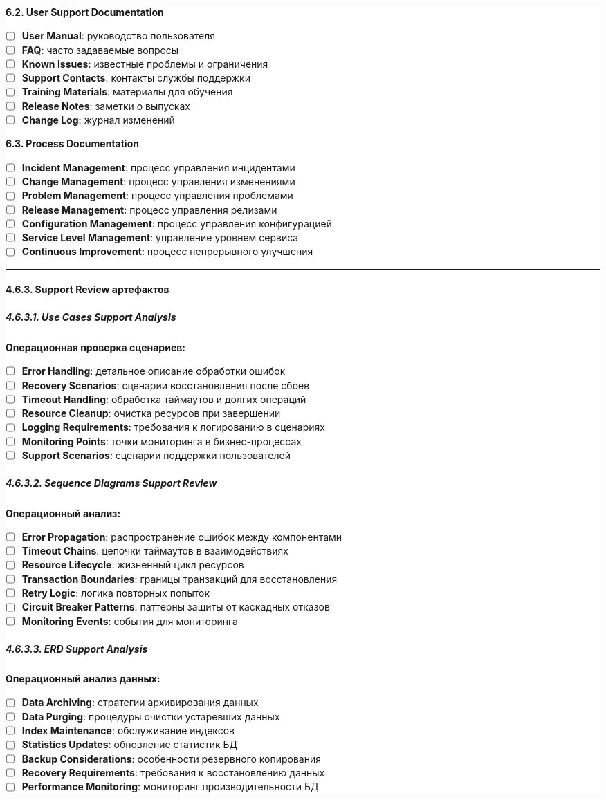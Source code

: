 **6.2. User Support Documentation**
- [ ] **User Manual**: руководство пользователя
- [ ] **FAQ**: часто задаваемые вопросы
- [ ] **Known Issues**: известные проблемы и ограничения
- [ ] **Support Contacts**: контакты службы поддержки
- [ ] **Training Materials**: материалы для обучения
- [ ] **Release Notes**: заметки о выпусках
- [ ] **Change Log**: журнал изменений

**6.3. Process Documentation**
- [ ] **Incident Management**: процесс управления инцидентами
- [ ] **Change Management**: процесс управления изменениями
- [ ] **Problem Management**: процесс управления проблемами
- [ ] **Release Management**: процесс управления релизами
- [ ] **Configuration Management**: процесс управления конфигурацией
- [ ] **Service Level Management**: управление уровнем сервиса
- [ ] **Continuous Improvement**: процесс непрерывного улучшения

---

#### 4.6.3. Support Review артефактов

##### 4.6.3.1. Use Cases Support Analysis

**Операционная проверка сценариев:**
- [ ] **Error Handling**: детальное описание обработки ошибок
- [ ] **Recovery Scenarios**: сценарии восстановления после сбоев
- [ ] **Timeout Handling**: обработка таймаутов и долгих операций
- [ ] **Resource Cleanup**: очистка ресурсов при завершении
- [ ] **Logging Requirements**: требования к логированию в сценариях
- [ ] **Monitoring Points**: точки мониторинга в бизнес-процессах
- [ ] **Support Scenarios**: сценарии поддержки пользователей

##### 4.6.3.2. Sequence Diagrams Support Review

**Операционный анализ:**
- [ ] **Error Propagation**: распространение ошибок между компонентами
- [ ] **Timeout Chains**: цепочки таймаутов в взаимодействиях
- [ ] **Resource Lifecycle**: жизненный цикл ресурсов
- [ ] **Transaction Boundaries**: границы транзакций для восстановления
- [ ] **Retry Logic**: логика повторных попыток
- [ ] **Circuit Breaker Patterns**: паттерны защиты от каскадных отказов
- [ ] **Monitoring Events**: события для мониторинга

##### 4.6.3.3. ERD Support Analysis

**Операционный анализ данных:**
- [ ] **Data Archiving**: стратегии архивирования данных
- [ ] **Data Purging**: процедуры очистки устаревших данных
- [ ] **Index Maintenance**: обслуживание индексов
- [ ] **Statistics Updates**: обновление статистик БД
- [ ] **Backup Considerations**: особенности резервного копирования
- [ ] **Recovery Requirements**: требования к восстановлению данных
- [ ] **Performance Monitoring**: мониторинг производительности БД
